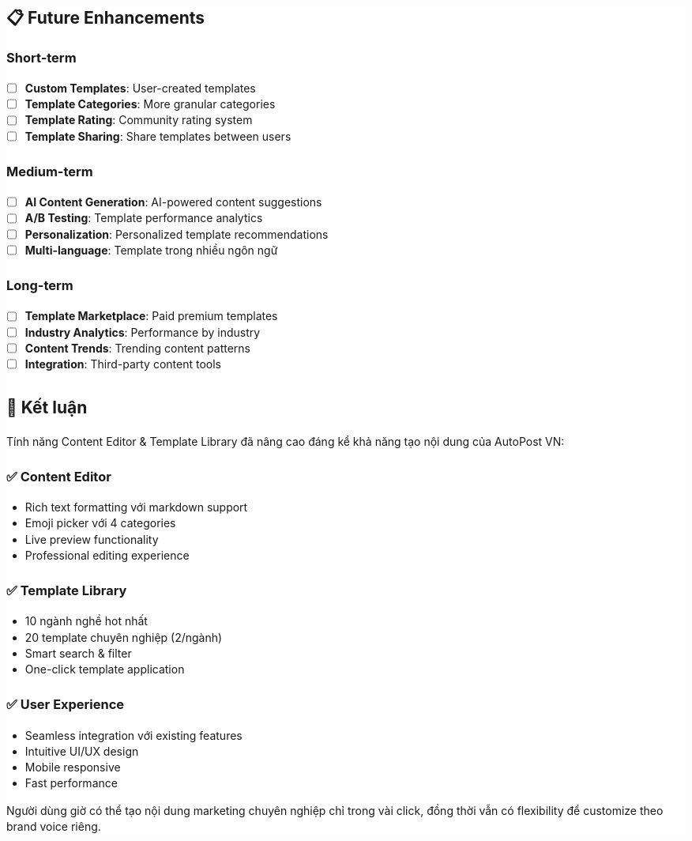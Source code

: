 ## 📋 Future Enhancements

### Short-term
- [ ] **Custom Templates**: User-created templates
- [ ] **Template Categories**: More granular categories
- [ ] **Template Rating**: Community rating system
- [ ] **Template Sharing**: Share templates between users

### Medium-term
- [ ] **AI Content Generation**: AI-powered content suggestions
- [ ] **A/B Testing**: Template performance analytics
- [ ] **Personalization**: Personalized template recommendations
- [ ] **Multi-language**: Template trong nhiều ngôn ngữ

### Long-term
- [ ] **Template Marketplace**: Paid premium templates
- [ ] **Industry Analytics**: Performance by industry
- [ ] **Content Trends**: Trending content patterns
- [ ] **Integration**: Third-party content tools

## 🎉 Kết luận

Tính năng Content Editor & Template Library đã nâng cao đáng kể khả năng tạo nội dung của AutoPost VN:

### ✅ Content Editor
- Rich text formatting với markdown support
- Emoji picker với 4 categories
- Live preview functionality  
- Professional editing experience

### ✅ Template Library
- 10 ngành nghề hot nhất
- 20 template chuyên nghiệp (2/ngành)
- Smart search & filter
- One-click template application

### ✅ User Experience
- Seamless integration với existing features
- Intuitive UI/UX design
- Mobile responsive
- Fast performance

Người dùng giờ có thể tạo nội dung marketing chuyên nghiệp chỉ trong vài click, đồng thời vẫn có flexibility để customize theo brand voice riêng.
